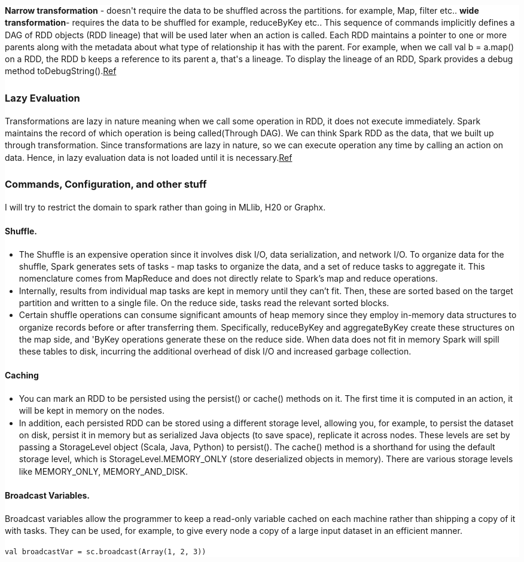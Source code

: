 
**Narrow transformation** - doesn't require the data to be shuffled across the partitions. for example, Map, filter etc..
**wide transformation**- requires the data to be shuffled for example, reduceByKey etc..
This sequence of commands implicitly defines a DAG of RDD objects (RDD lineage) that will be used later when an action is called. Each RDD maintains a pointer to one or more parents along with the metadata about what type of relationship it has with the parent. For example, when we call val b = a.map() on a RDD, the RDD b keeps a reference to its parent a, that's a lineage. To display the lineage of an RDD, Spark provides a debug method toDebugString().[Ref](https://stackoverflow.com/questions/25836316/how-dag-works-under-the-covers-in-rdd)

### Lazy Evaluation
Transformations are lazy in nature meaning when we call some operation in RDD, it does not execute immediately. Spark maintains the record of which operation is being called(Through DAG). We can think Spark RDD as the data, that we built up through transformation. Since transformations are lazy in nature, so we can execute operation any time by calling an action on data. Hence, in lazy evaluation data is not loaded until it is necessary.[Ref](https://data-flair.training/blogs/apache-spark-lazy-evaluation/)

### Commands, Configuration, and other stuff
I will try to restrict the domain to spark rather than going in MLlib, H20  or Graphx. 
#### Shuffle.
* The Shuffle is an expensive operation since it involves disk I/O, data serialization, and network I/O. To organize data for the shuffle, Spark generates sets of tasks - map tasks to organize the data, and a set of reduce tasks to aggregate it. This nomenclature comes from MapReduce and does not directly relate to Spark’s map and reduce operations.
* Internally, results from individual map tasks are kept in memory until they can’t fit. Then, these are sorted based on the target partition and written to a single file. On the reduce side, tasks read the relevant sorted blocks.
* Certain shuffle operations can consume significant amounts of heap memory since they employ in-memory data structures to organize records before or after transferring them. Specifically, reduceByKey and aggregateByKey create these structures on the map side, and 'ByKey operations generate these on the reduce side. When data does not fit in memory Spark will spill these tables to disk, incurring the additional overhead of disk I/O and increased garbage collection.
#### Caching
* You can mark an RDD to be persisted using the persist() or cache() methods on it. The first time it is computed in an action, it will be kept in memory on the nodes.
* In addition, each persisted RDD can be stored using a different storage level, allowing you, for example, to persist the dataset on disk, persist it in memory but as serialized Java objects (to save space), replicate it across nodes. These levels are set by passing a StorageLevel object (Scala, Java, Python) to persist(). The cache() method is a shorthand for using the default storage level, which is StorageLevel.MEMORY_ONLY (store deserialized objects in memory). There are various storage levels like MEMORY_ONLY, MEMORY_AND_DISK.
#### Broadcast Variables.
Broadcast variables allow the programmer to keep a read-only variable cached on each machine rather than shipping a copy of it with tasks. They can be used, for example, to give every node a copy of a large input dataset in an efficient manner. 
```
val broadcastVar = sc.broadcast(Array(1, 2, 3))
```
